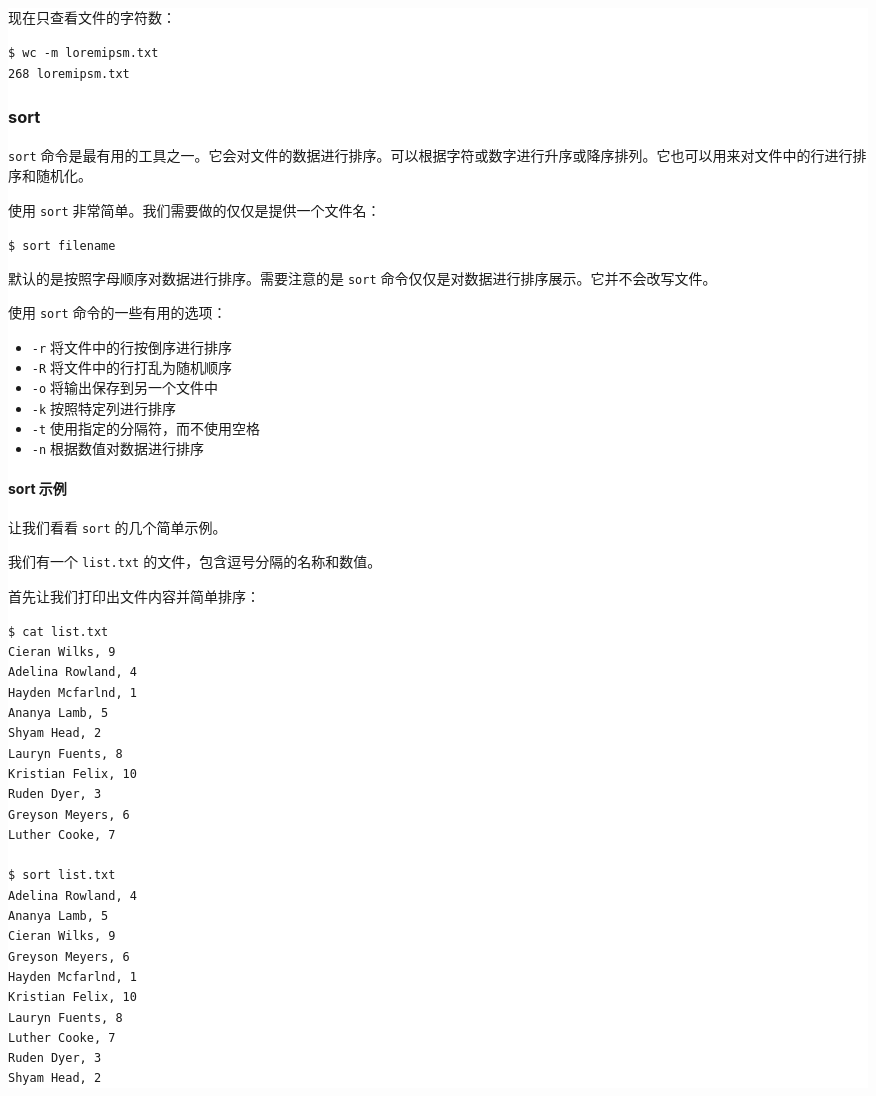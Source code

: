 现在只查看文件的字符数：



```
$ wc -m loremipsm.txt
268 loremipsm.txt

```

### sort


`sort` 命令是最有用的工具之一。它会对文件的数据进行排序。可以根据字符或数字进行升序或降序排列。它也可以用来对文件中的行进行排序和随机化。


使用 `sort` 非常简单。我们需要做的仅仅是提供一个文件名：



```
$ sort filename

```

默认的是按照字母顺序对数据进行排序。需要注意的是 `sort` 命令仅仅是对数据进行排序展示。它并不会改写文件。


使用 `sort` 命令的一些有用的选项：


* `-r` 将文件中的行按倒序进行排序
* `-R` 将文件中的行打乱为随机顺序
* `-o` 将输出保存到另一个文件中
* `-k` 按照特定列进行排序
* `-t` 使用指定的分隔符，而不使用空格
* `-n` 根据数值对数据进行排序


#### sort 示例


让我们看看 `sort` 的几个简单示例。


我们有一个 `list.txt` 的文件，包含逗号分隔的名称和数值。


首先让我们打印出文件内容并简单排序：



```
$ cat list.txt
Cieran Wilks, 9
Adelina Rowland, 4
Hayden Mcfarlnd, 1
Ananya Lamb, 5
Shyam Head, 2
Lauryn Fuents, 8
Kristian Felix, 10
Ruden Dyer, 3
Greyson Meyers, 6
Luther Cooke, 7

$ sort list.txt
Adelina Rowland, 4
Ananya Lamb, 5
Cieran Wilks, 9
Greyson Meyers, 6
Hayden Mcfarlnd, 1
Kristian Felix, 10
Lauryn Fuents, 8
Luther Cooke, 7
Ruden Dyer, 3
Shyam Head, 2
```